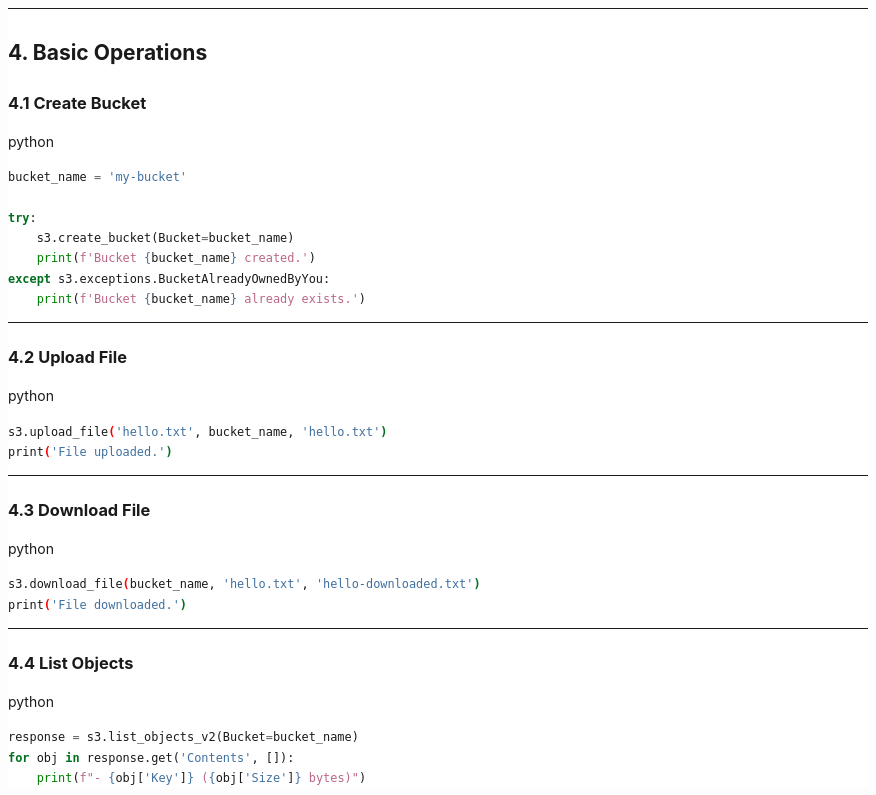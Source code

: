 ___

## 4\. Basic Operations [](https://docs.rustfs.com/installation/docker.html#_4-basic-operations)

### 4.1 Create Bucket [](https://docs.rustfs.com/installation/docker.html#_4-1-create-bucket)

python

```python
bucket_name = 'my-bucket'

try:
    s3.create_bucket(Bucket=bucket_name)
    print(f'Bucket {bucket_name} created.')
except s3.exceptions.BucketAlreadyOwnedByYou:
    print(f'Bucket {bucket_name} already exists.')
```

___

### 4.2 Upload File [](https://docs.rustfs.com/installation/docker.html#_4-2-upload-file)

python

```bash
s3.upload_file('hello.txt', bucket_name, 'hello.txt')
print('File uploaded.')
```

___

### 4.3 Download File [](https://docs.rustfs.com/installation/docker.html#_4-3-download-file)

python

```bash
s3.download_file(bucket_name, 'hello.txt', 'hello-downloaded.txt')
print('File downloaded.')
```

___

### 4.4 List Objects [](https://docs.rustfs.com/installation/docker.html#_4-4-list-objects)

python

```python
response = s3.list_objects_v2(Bucket=bucket_name)
for obj in response.get('Contents', []):
    print(f"- {obj['Key']} ({obj['Size']} bytes)")
```
